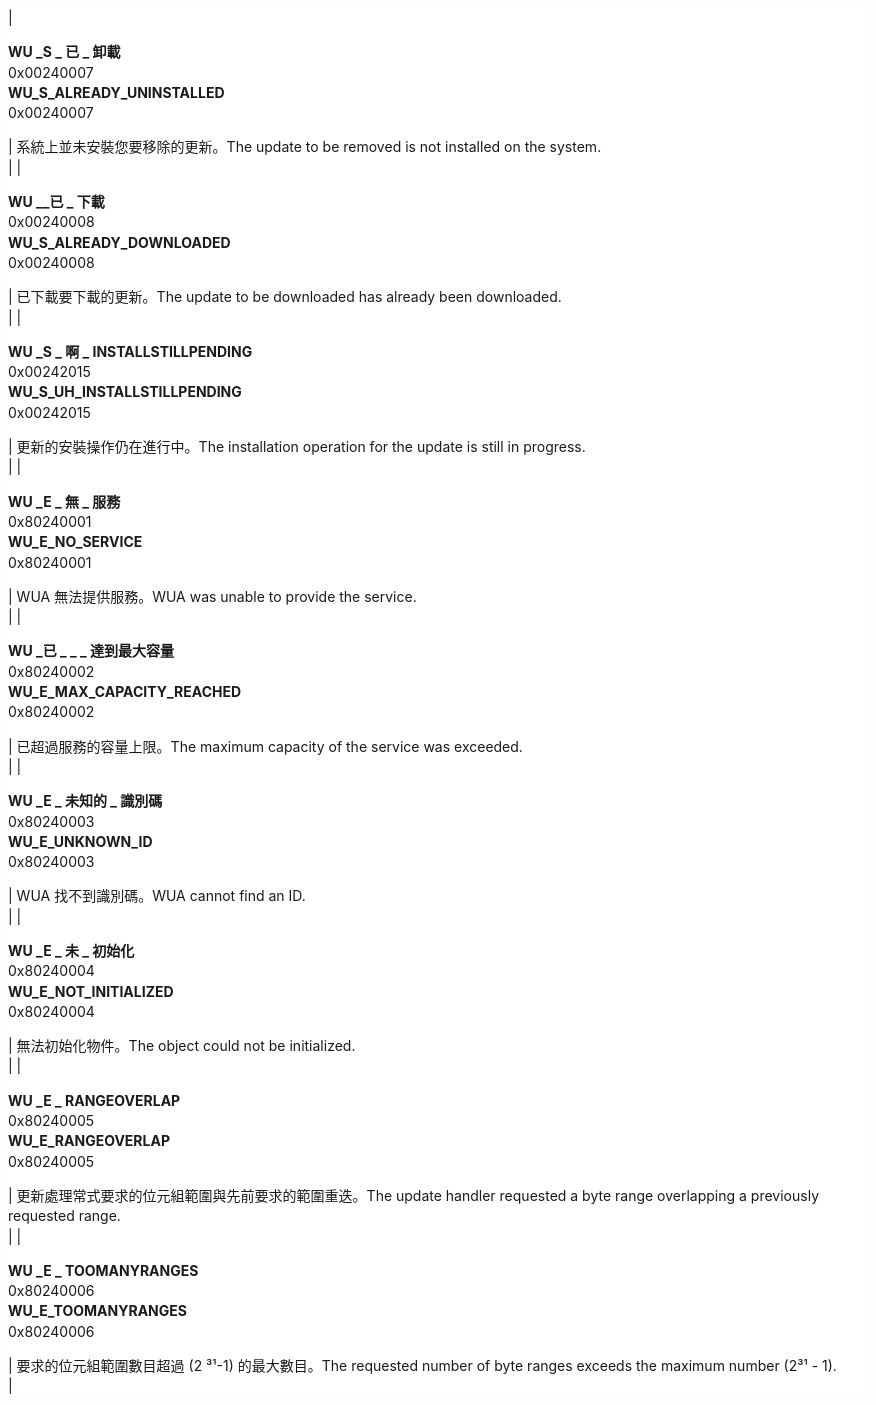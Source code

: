 | <span id="WU_S_ALREADY_UNINSTALLED"></span><span id="wu_s_already_uninstalled"></span><dl> <span data-ttu-id="30859-119"><dt>**WU \_S \_ 已 \_ 卸載**</dt> <dt>0x00240007</dt></span><span class="sxs-lookup"><span data-stu-id="30859-119"><dt>**WU\_S\_ALREADY\_UNINSTALLED**</dt> <dt>0x00240007</dt></span></span> </dl>                                           | <span data-ttu-id="30859-120">系統上並未安裝您要移除的更新。</span><span class="sxs-lookup"><span data-stu-id="30859-120">The update to be removed is not installed on the system.</span></span><br/>                                                                            |
| <span id="WU_S_ALREADY_DOWNLOADED"></span><span id="wu_s_already_downloaded"></span><dl> <span data-ttu-id="30859-121"><dt>**WU \_\_已 \_ 下載**</dt> <dt>0x00240008</dt></span><span class="sxs-lookup"><span data-stu-id="30859-121"><dt>**WU\_S\_ALREADY\_DOWNLOADED**</dt> <dt>0x00240008</dt></span></span> </dl>                                              | <span data-ttu-id="30859-122">已下載要下載的更新。</span><span class="sxs-lookup"><span data-stu-id="30859-122">The update to be downloaded has already been downloaded.</span></span><br/>                                                                            |
| <span id="WU_S_UH_INSTALLSTILLPENDING"></span><span id="wu_s_uh_installstillpending"></span><dl> <span data-ttu-id="30859-123"><dt>**WU \_S \_ 啊 \_ INSTALLSTILLPENDING**</dt> <dt>0x00242015</dt></span><span class="sxs-lookup"><span data-stu-id="30859-123"><dt>**WU\_S\_UH\_INSTALLSTILLPENDING**</dt> <dt>0x00242015</dt></span></span> </dl>                                  | <span data-ttu-id="30859-124">更新的安裝操作仍在進行中。</span><span class="sxs-lookup"><span data-stu-id="30859-124">The installation operation for the update is still in progress.</span></span><br/>                                                                     |
| <span id="WU_E_NO_SERVICE"></span><span id="wu_e_no_service"></span><dl> <span data-ttu-id="30859-125"><dt>**WU \_E \_ 無 \_ 服務**</dt> <dt>0x80240001</dt></span><span class="sxs-lookup"><span data-stu-id="30859-125"><dt>**WU\_E\_NO\_SERVICE**</dt> <dt>0x80240001</dt></span></span> </dl>                                                                      | <span data-ttu-id="30859-126">WUA 無法提供服務。</span><span class="sxs-lookup"><span data-stu-id="30859-126">WUA was unable to provide the service.</span></span><br/>                                                                                              |
| <span id="WU_E_MAX_CAPACITY_REACHED"></span><span id="wu_e_max_capacity_reached"></span><dl> <span data-ttu-id="30859-127"><dt>**WU \_已 \_ \_ \_ 達到最大容量**</dt> <dt>0x80240002</dt></span><span class="sxs-lookup"><span data-stu-id="30859-127"><dt>**WU\_E\_MAX\_CAPACITY\_REACHED**</dt> <dt>0x80240002</dt></span></span> </dl>                                       | <span data-ttu-id="30859-128">已超過服務的容量上限。</span><span class="sxs-lookup"><span data-stu-id="30859-128">The maximum capacity of the service was exceeded.</span></span><br/>                                                                                   |
| <span id="WU_E_UNKNOWN_ID"></span><span id="wu_e_unknown_id"></span><dl> <span data-ttu-id="30859-129"><dt>**WU \_E \_ 未知的 \_ 識別碼**</dt> <dt>0x80240003</dt></span><span class="sxs-lookup"><span data-stu-id="30859-129"><dt>**WU\_E\_UNKNOWN\_ID**</dt> <dt>0x80240003</dt></span></span> </dl>                                                                      | <span data-ttu-id="30859-130">WUA 找不到識別碼。</span><span class="sxs-lookup"><span data-stu-id="30859-130">WUA cannot find an ID.</span></span><br/>                                                                                                              |
| <span id="WU_E_NOT_INITIALIZED"></span><span id="wu_e_not_initialized"></span><dl> <span data-ttu-id="30859-131"><dt>**WU \_E \_ 未 \_ 初始化**</dt> <dt>0x80240004</dt></span><span class="sxs-lookup"><span data-stu-id="30859-131"><dt>**WU\_E\_NOT\_INITIALIZED**</dt> <dt>0x80240004</dt></span></span> </dl>                                                       | <span data-ttu-id="30859-132">無法初始化物件。</span><span class="sxs-lookup"><span data-stu-id="30859-132">The object could not be initialized.</span></span><br/>                                                                                                |
| <span id="WU_E_RANGEOVERLAP"></span><span id="wu_e_rangeoverlap"></span><dl> <span data-ttu-id="30859-133"><dt>**WU \_E \_ RANGEOVERLAP**</dt> <dt>0x80240005</dt></span><span class="sxs-lookup"><span data-stu-id="30859-133"><dt>**WU\_E\_RANGEOVERLAP**</dt> <dt>0x80240005</dt></span></span> </dl>                                                                 | <span data-ttu-id="30859-134">更新處理常式要求的位元組範圍與先前要求的範圍重迭。</span><span class="sxs-lookup"><span data-stu-id="30859-134">The update handler requested a byte range overlapping a previously requested range.</span></span><br/>                                                 |
| <span id="WU_E_TOOMANYRANGES"></span><span id="wu_e_toomanyranges"></span><dl> <span data-ttu-id="30859-135"><dt>**WU \_E \_ TOOMANYRANGES**</dt> <dt>0x80240006</dt></span><span class="sxs-lookup"><span data-stu-id="30859-135"><dt>**WU\_E\_TOOMANYRANGES**</dt> <dt>0x80240006</dt></span></span> </dl>                                                              | <span data-ttu-id="30859-136">要求的位元組範圍數目超過 (2 ³¹-1) 的最大數目。</span><span class="sxs-lookup"><span data-stu-id="30859-136">The requested number of byte ranges exceeds the maximum number (2³¹ - 1).</span></span><br/>                                                           |